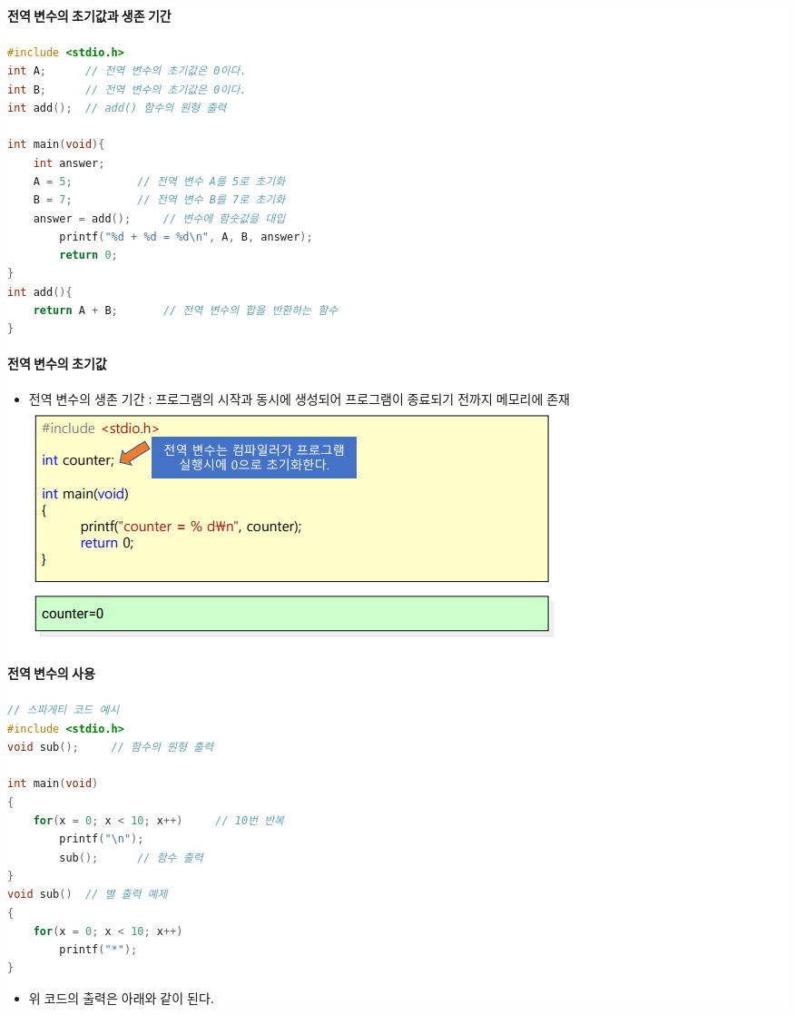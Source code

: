 #### 전역 변수의 초기값과 생존 기간

```C
#include <stdio.h>
int A;		// 전역 변수의 초기값은 0이다.
int B;		// 전역 변수의 초기값은 0이다.
int add();	// add() 함수의 원형 출력

int main(void){
	int answer;			
 	A = 5;			// 전역 변수 A를 5로 초기화
	B = 7;			// 전역 변수 B를 7로 초기화
   	answer = add();		// 변수에 함숫값을 대입
    	printf("%d + %d = %d\n", A, B, answer);		
     	return 0;
}
int add(){
	return A + B;		// 전역 변수의 합을 반환하는 함수
}
```

#### 전역 변수의 초기값
* 전역 변수의 생존 기간 : 프로그램의 시작과 동시에 생성되어 프로그램이 종료되기 전까지 메모리에 존재
![global2](https://github.com/BangYunseo/TIL/blob/main/C/Image/ch6/global2.PNG)  
 
#### 전역 변수의 사용

```C
// 스파게티 코드 예시
#include <stdio.h>
void sub();		// 함수의 원형 출력

int main(void)
{
	for(x = 0; x < 10; x++)		// 10번 반복
		printf("\n");
		sub();		// 함수 출력
}
void sub()	// 별 출력 예제
{
	for(x = 0; x < 10; x++)
		printf("*");	
}
```
* 위 코드의 출력은 아래와 같이 된다.